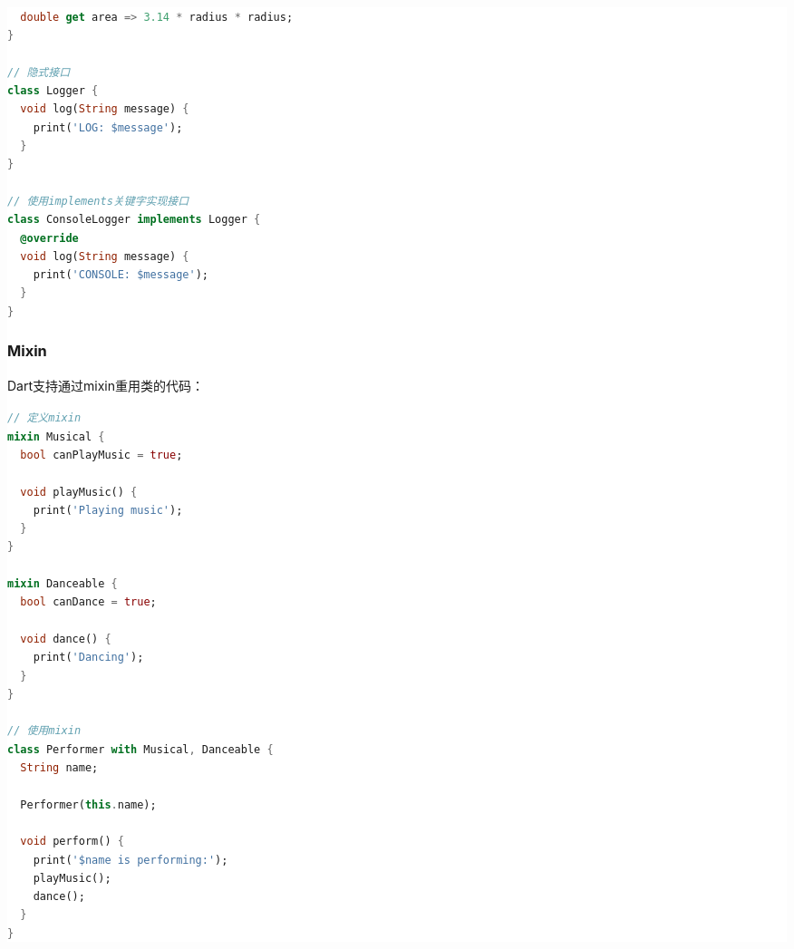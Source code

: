 ```dart
  double get area => 3.14 * radius * radius;
}

// 隐式接口
class Logger {
  void log(String message) {
    print('LOG: $message');
  }
}

// 使用implements关键字实现接口
class ConsoleLogger implements Logger {
  @override
  void log(String message) {
    print('CONSOLE: $message');
  }
}
```

### Mixin

Dart支持通过mixin重用类的代码：

```dart
// 定义mixin
mixin Musical {
  bool canPlayMusic = true;
  
  void playMusic() {
    print('Playing music');
  }
}

mixin Danceable {
  bool canDance = true;
  
  void dance() {
    print('Dancing');
  }
}

// 使用mixin
class Performer with Musical, Danceable {
  String name;
  
  Performer(this.name);
  
  void perform() {
    print('$name is performing:');
    playMusic();
    dance();
  }
}
```
